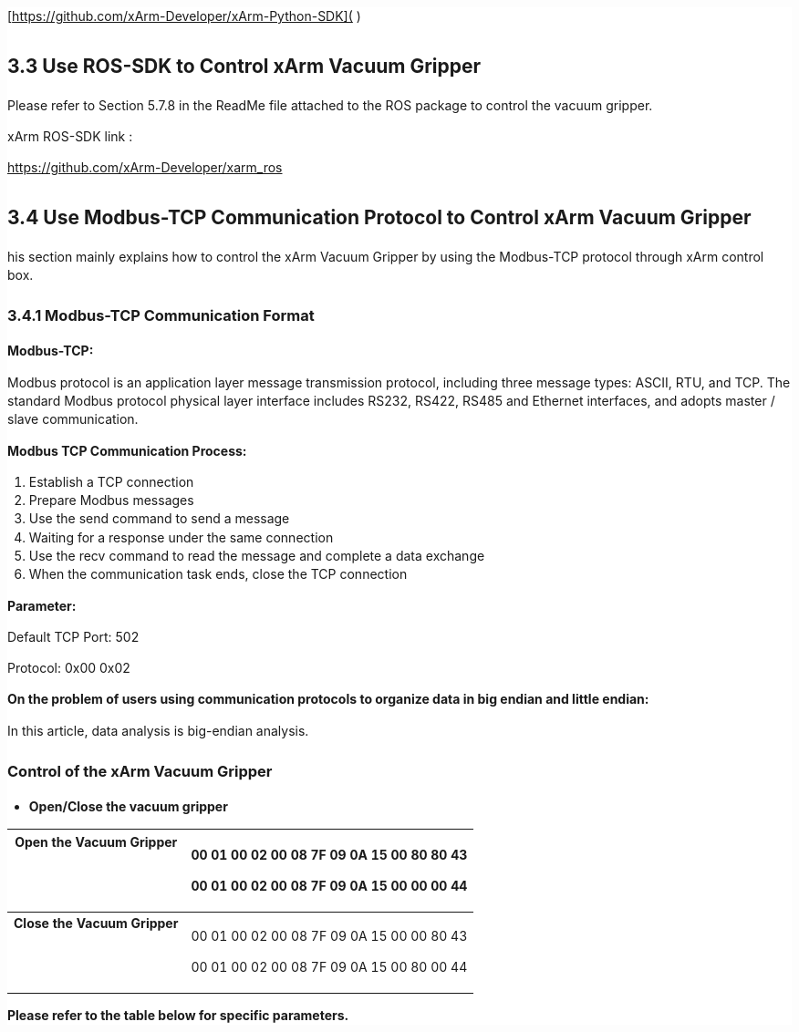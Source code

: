 [https://github.com/xArm-Developer/xArm-Python-SDK]( )

## 3.3 **Use ROS-SDK to Control xArm Vacuum Gripper**
Please refer to Section 5.7.8 in the ReadMe file attached to the ROS package to control the vacuum gripper.

xArm ROS-SDK link :

https://github.com/xArm-Developer/xarm_ros

## 3.4 **Use Modbus-TCP Communication Protocol to Control   xArm Vacuum Gripper**


his section mainly explains how to control the xArm Vacuum Gripper by using the Modbus-TCP protocol through xArm control box.


### 3.4.1 **Modbus-TCP Communication Format**
**Modbus-TCP:**

Modbus protocol is an application layer message transmission protocol, including three message types: ASCII, RTU, and TCP. The standard Modbus protocol physical layer interface includes RS232, RS422, RS485 and Ethernet interfaces, and adopts master / slave communication.

**Modbus TCP Communication Process:**

1. Establish a TCP connection
2. Prepare Modbus messages
3. Use the send command to send a message
4. Waiting for a response under the same connection 
5. Use the recv command to read the message and complete a data exchange
6. When the communication task ends, close the TCP connection

**Parameter:**

Default TCP Port: 502   

Protocol: 0x00 0x02 

**On the problem of users using communication protocols to organize data in big endian and little endian:**

In this article, data analysis is big-endian analysis.

### **Control of the xArm Vacuum Gripper**

- **Open/Close the vacuum gripper**

|**Open the Vacuum Gripper**|<p>00 01 00 02 00 08 7F 09 0A 15 00 80 80 43</p><p>00 01 00 02 00 08 7F 09 0A 15 00 00 00 44</p>|
| :-: | :- |
|**Close the Vacuum Gripper**|<p>00 01 00 02 00 08 7F 09 0A 15 00 00 80 43</p><p>00 01 00 02 00 08 7F 09 0A 15 00 80 00 44</p>|

**Please refer to the table below for specific parameters.**
